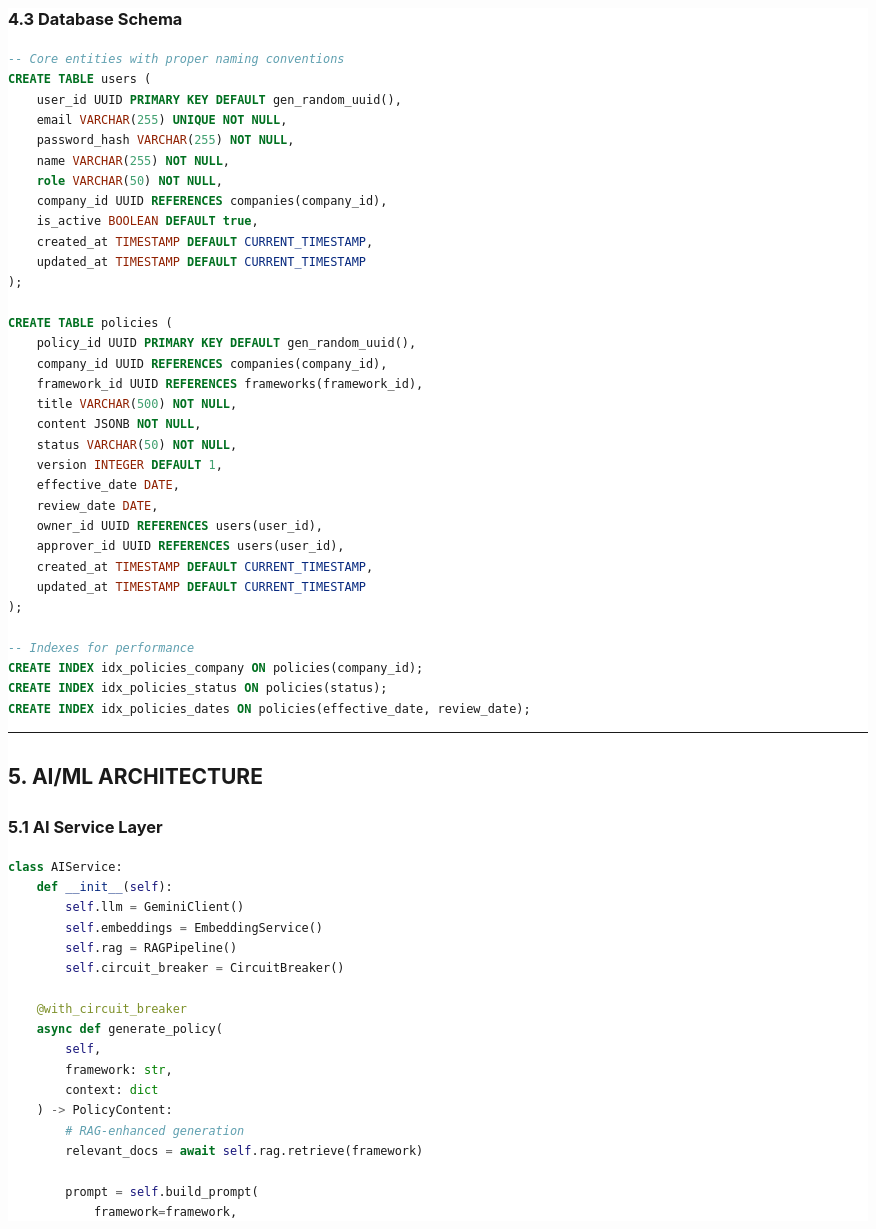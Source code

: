 
### 4.3 Database Schema

```sql
-- Core entities with proper naming conventions
CREATE TABLE users (
    user_id UUID PRIMARY KEY DEFAULT gen_random_uuid(),
    email VARCHAR(255) UNIQUE NOT NULL,
    password_hash VARCHAR(255) NOT NULL,
    name VARCHAR(255) NOT NULL,
    role VARCHAR(50) NOT NULL,
    company_id UUID REFERENCES companies(company_id),
    is_active BOOLEAN DEFAULT true,
    created_at TIMESTAMP DEFAULT CURRENT_TIMESTAMP,
    updated_at TIMESTAMP DEFAULT CURRENT_TIMESTAMP
);

CREATE TABLE policies (
    policy_id UUID PRIMARY KEY DEFAULT gen_random_uuid(),
    company_id UUID REFERENCES companies(company_id),
    framework_id UUID REFERENCES frameworks(framework_id),
    title VARCHAR(500) NOT NULL,
    content JSONB NOT NULL,
    status VARCHAR(50) NOT NULL,
    version INTEGER DEFAULT 1,
    effective_date DATE,
    review_date DATE,
    owner_id UUID REFERENCES users(user_id),
    approver_id UUID REFERENCES users(user_id),
    created_at TIMESTAMP DEFAULT CURRENT_TIMESTAMP,
    updated_at TIMESTAMP DEFAULT CURRENT_TIMESTAMP
);

-- Indexes for performance
CREATE INDEX idx_policies_company ON policies(company_id);
CREATE INDEX idx_policies_status ON policies(status);
CREATE INDEX idx_policies_dates ON policies(effective_date, review_date);
```

---

## 5. AI/ML ARCHITECTURE

### 5.1 AI Service Layer

```python
class AIService:
    def __init__(self):
        self.llm = GeminiClient()
        self.embeddings = EmbeddingService()
        self.rag = RAGPipeline()
        self.circuit_breaker = CircuitBreaker()
    
    @with_circuit_breaker
    async def generate_policy(
        self,
        framework: str,
        context: dict
    ) -> PolicyContent:
        # RAG-enhanced generation
        relevant_docs = await self.rag.retrieve(framework)
        
        prompt = self.build_prompt(
            framework=framework,
```